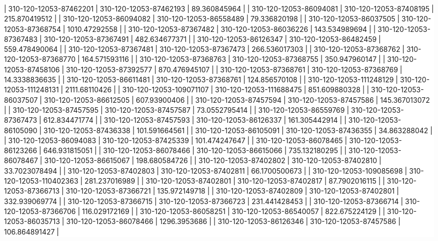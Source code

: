 | 310-120-12053-87462201 | 310-120-12053-87462193 | 89.360845964 |
| 310-120-12053-86094081 | 310-120-12053-87408195 | 215.870419512 |
| 310-120-12053-86094082 | 310-120-12053-86558489 | 79.336820198 |
| 310-120-12053-86037505 | 310-120-12053-87368754 | 1010.47292558 |
| 310-120-12053-87367482 | 310-120-12053-86036226 | 143.534989694 |
| 310-120-12053-87367483 | 310-120-12053-87367491 | 482.634677371 |
| 310-120-12053-86126347 | 310-120-12053-86482459 | 559.478490064 |
| 310-120-12053-87367481 | 310-120-12053-87367473 | 266.536017303 |
| 310-120-12053-87368762 | 310-120-12053-87368770 | 164.571593116 |
| 310-120-12053-87368763 | 310-120-12053-87368755 | 350.947960147 |
| 310-120-12053-87458106 | 310-120-12053-87392577 | 870.476945107 |
| 310-120-12053-87368761 | 310-120-12053-87368769 | 14.3338836635 |
| 310-120-12053-86611481 | 310-120-12053-87368761 | 124.856570108 |
| 310-120-12053-111248129 | 310-120-12053-111248131 | 2111.68110426 |
| 310-120-12053-109071107 | 310-120-12053-111688475 | 851.609880328 |
| 310-120-12053-86037507 | 310-120-12053-86612505 | 607.93900406 |
| 310-120-12053-87457594 | 310-120-12053-87457586 | 145.367013072 |
| 310-120-12053-87457595 | 310-120-12053-87457587 | 73.0552795414 |
| 310-120-12053-86559769 | 310-120-12053-87367473 | 612.834471774 |
| 310-120-12053-87457593 | 310-120-12053-86126337 | 161.305442914 |
| 310-120-12053-86105090 | 310-120-12053-87436338 | 101.591664561 |
| 310-120-12053-86105091 | 310-120-12053-87436355 | 34.863288042 |
| 310-120-12053-86094083 | 310-120-12053-87425339 | 101.474247647 |
| 310-120-12053-86078465 | 310-120-12053-86123266 | 646.931815051 |
| 310-120-12053-86078466 | 310-120-12053-86615066 | 735.132180295 |
| 310-120-12053-86078467 | 310-120-12053-86615067 | 198.680584726 |
| 310-120-12053-87402802 | 310-120-12053-87402810 | 33.7023078494 |
| 310-120-12053-87402803 | 310-120-12053-87402811 | 66.1700500673 |
| 310-120-12053-109085698 | 310-120-12053-110402363 | 281.237016989 |
| 310-120-12053-87402801 | 310-120-12053-87402817 | 87.7902016115 |
| 310-120-12053-87366713 | 310-120-12053-87366721 | 135.972149718 |
| 310-120-12053-87402809 | 310-120-12053-87402801 | 332.939069774 |
| 310-120-12053-87366715 | 310-120-12053-87366723 | 231.441428453 |
| 310-120-12053-87366714 | 310-120-12053-87366706 | 116.029172169 |
| 310-120-12053-86058251 | 310-120-12053-86540057 | 822.675224129 |
| 310-120-12053-86035713 | 310-120-12053-86078466 | 1296.3953686 |
| 310-120-12053-86126346 | 310-120-12053-87457586 | 106.864891427 |